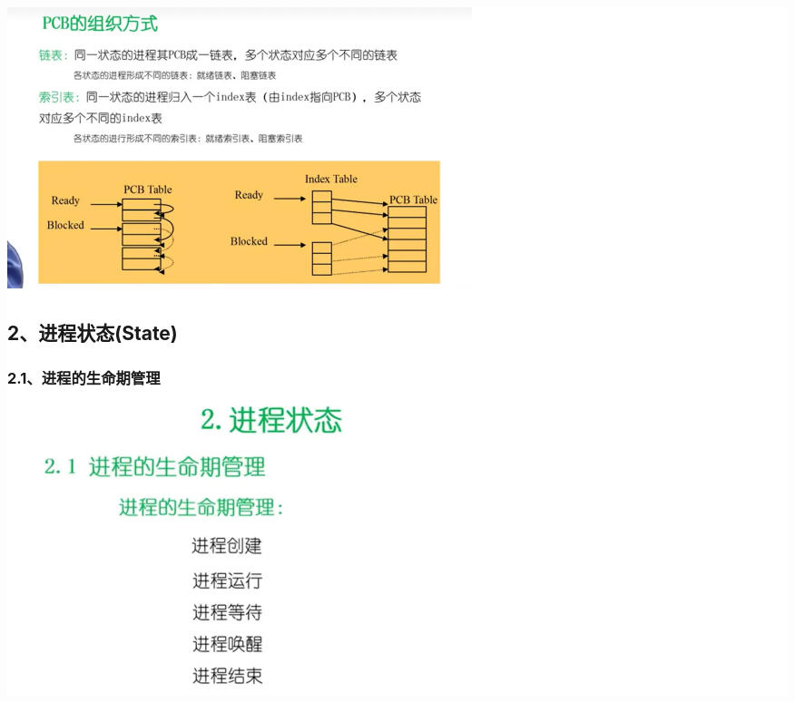 <img src="计算机操作系统.assets/image-20221120230244294.webp" alt="image-20221120230244294" style="zoom:50%;" />

## 2、进程状态(State)

### 2.1、进程的生命期管理

<img src="计算机操作系统.assets/image-20221120230417936.webp" alt="image-20221120230417936" style="zoom:50%;" />
